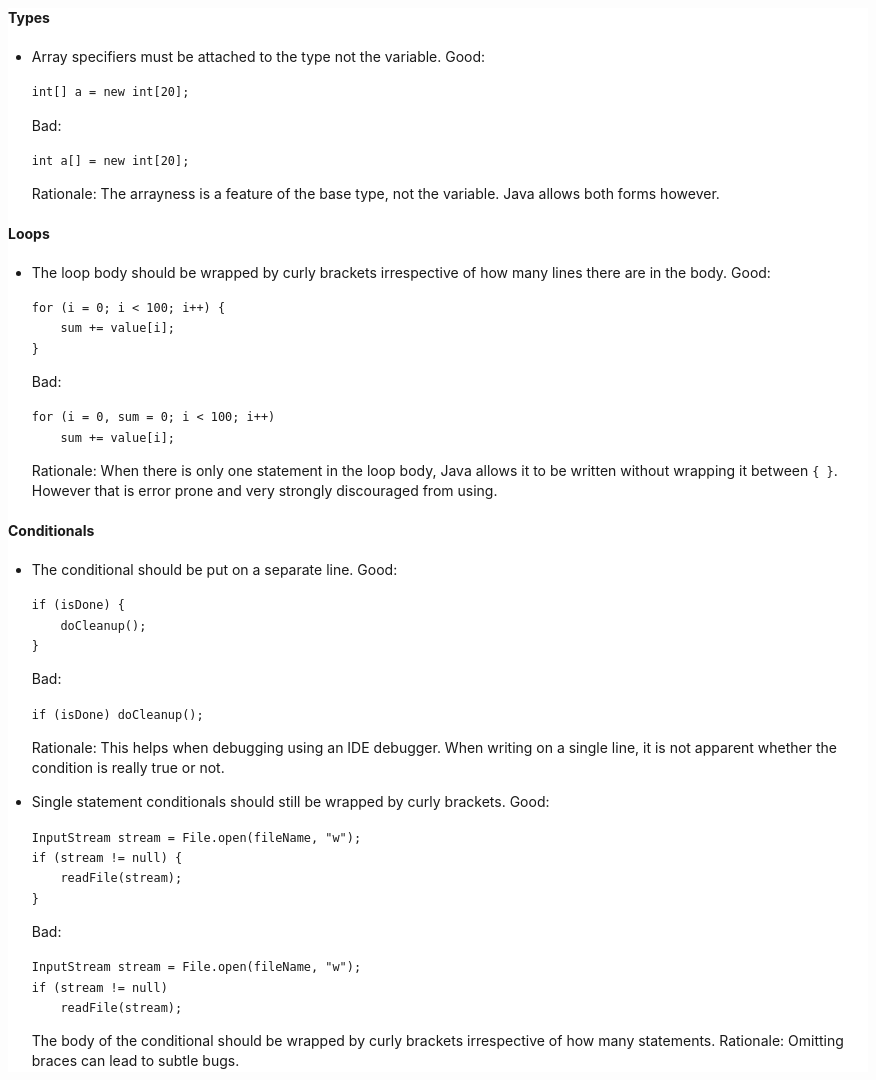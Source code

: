 #### Types
- Array specifiers must be attached to the type not the variable.
  Good:
  ```
  int[] a = new int[20];
  ```
  Bad:
  ```
  int a[] = new int[20];
  ```
  Rationale: The arrayness is a feature of the base type, not the variable. Java allows both forms however.

#### Loops
- The loop body should be wrapped by curly brackets irrespective of how many lines there are in the body.
  Good:
  ```
  for (i = 0; i < 100; i++) {
      sum += value[i];
  }
  ```
  Bad:
  ```
  for (i = 0, sum = 0; i < 100; i++)
      sum += value[i];
  ```
  Rationale: When there is only one statement in the loop body, Java allows it to be written without wrapping it between `{ }`. However that is error prone and very strongly discouraged from using.

#### Conditionals
- The conditional should be put on a separate line.
  Good:
  ```
  if (isDone) {
      doCleanup();
  }
  ```
  Bad:
  ```
  if (isDone) doCleanup();
  ```
  Rationale: This helps when debugging using an IDE debugger. When writing on a single line, it is not apparent whether the condition is really true or not.

- Single statement conditionals should still be wrapped by curly brackets.
  Good:
  ```
  InputStream stream = File.open(fileName, "w");
  if (stream != null) {
      readFile(stream);
  }
  ```
  Bad:
  ```
  InputStream stream = File.open(fileName, "w");
  if (stream != null)
      readFile(stream);
  ```
  The body of the conditional should be wrapped by curly brackets irrespective of how many statements.
  Rationale: Omitting braces can lead to subtle bugs.
